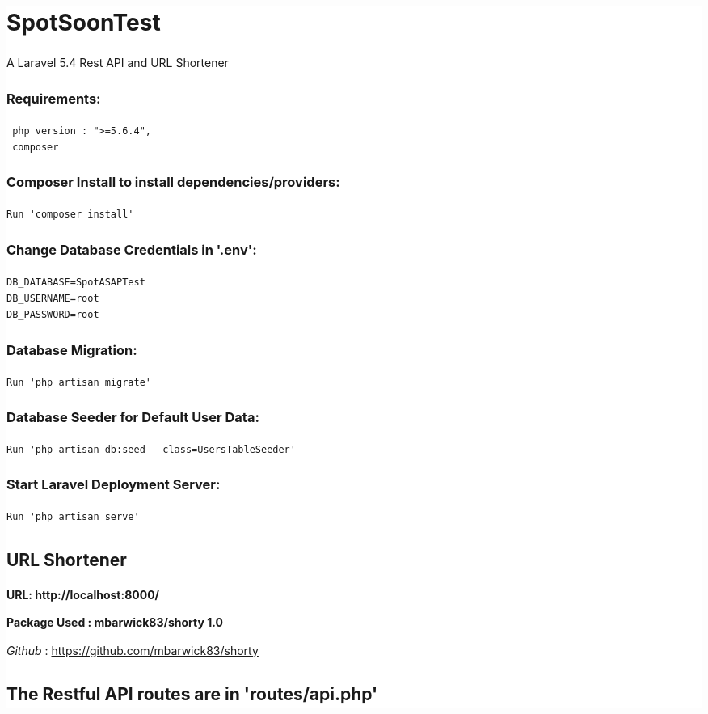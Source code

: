 # SpotSoonTest
A Laravel 5.4 Rest API and URL Shortener


### Requirements:
```
 php version : ">=5.6.4", 
 composer
```

### Composer Install to install dependencies/providers:
```
Run 'composer install'
```

### Change Database Credentials in '.env':
```
DB_DATABASE=SpotASAPTest
DB_USERNAME=root
DB_PASSWORD=root
```


### Database Migration:
```
Run 'php artisan migrate'
```

### Database Seeder for Default User Data:
```
Run 'php artisan db:seed --class=UsersTableSeeder'
```

### Start Laravel Deployment Server:
```
Run 'php artisan serve'
```



## URL Shortener


**URL: http://localhost:8000/**

**Package Used : mbarwick83/shorty 1.0**

*Github* : https://github.com/mbarwick83/shorty




## The Restful API routes are in 'routes/api.php'

